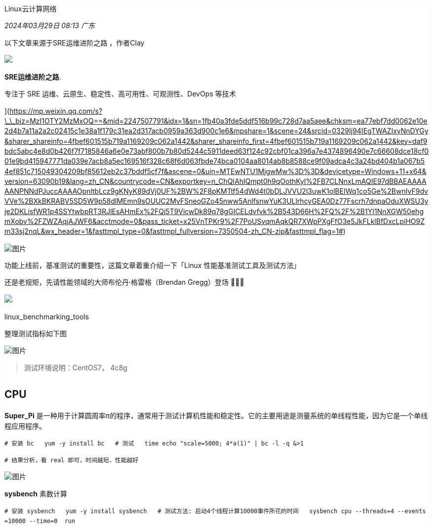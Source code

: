 Linux云计算网络

_2024年03月29日 08:13_ _广东_

以下文章来源于SRE运维进阶之路 ，作者Clay

![](http://wx.qlogo.cn/mmhead/Q3auHgzwzM79wcKFyg4q8LGZYNjGOA6nu6sGB09OGWtJZUxIib7xeGg/0)

**SRE运维进阶之路**.

专注于 SRE 运维、云原生、稳定性、高可用性、可观测性、DevOps 等技术

\](https://mp.weixin.qq.com/s?\_\_biz=MzI1OTY2MzMxOQ==&mid=2247507791&idx=1&sn=1fb40a3fde5ddf516b99c728d7aa5aee&chksm=ea77ebf7dd0062e10e2d4b7a11a2a2c02415c1e38a1f179c31ea2d317acb0959a363d900c1e6&mpshare=1&scene=24&srcid=0329Ij94IEgTWAZIxyNnDYGy&sharer_shareinfo=4fbef601515b719a1169209c062a1442&sharer_shareinfo_first=4fbef601515b719a1169209c062a1442&key=daf9bdc5abc4e8d0b426f7f7185846a6e0e73abf800b7b80d5244c5911deed63f124c92cbf01ca396a7e4374896490e7c66608dce18cf001e9bd415947771da039e7acb8a5ec169516f328c68f6d063fbde74bca0104aa8014ab8b8588ce9f09adca4c3a24bd404b1a067b54ef851c715049304209bf85612eb2c37bddf5cf7f&ascene=0&uin=MTEwNTU1MjgwMw%3D%3D&devicetype=Windows+11+x64&version=63090b19&lang=zh_CN&countrycode=CN&exportkey=n_ChQIAhIQmpt0h9qOothKyl%2FB7CLNnxLmAQIE97dBBAEAAAAAANPNNdPJuccAAAAOpnltbLcz9gKNyK89dVj0UF%2BW%2F8pKMTtf54dWd4t0bDLJVVU2l3uwK1olBEIWq1co5Ge%2BwnIvF9dvVVe%2BXkBKRABV5SD5W9p58dlMEmn9sOUUC2MvFSneoGZo45nww5AnlfsnwYuK3ULlrhcyGEA0Dz77Fscrh7dnpaOduXWSU3yje2DKLisfWR1p4SSYtwbpRT3RJlEsAHmEx%2FQi5T9VicwDk89q78gGICELdvfvk%2B543D66H%2FQ%2F%2B1YI1NnXGW50ehgmXobv%2FZWZAqjAJWF6&acctmode=0&pass_ticket=x25VnTPKr9%2F7PoUSvqmAqkQR7XWpPXgFfO3e5JkFLklBfDxcLpiHO9Zm33sj2nqL&wx_header=1&fasttmpl_type=0&fasttmpl_fullversion=7350504-zh_CN-zip&fasttmpl_flag=1#)

![图片](https://mmbiz.qpic.cn/mmbiz_png/1TDxR6xkRSEplO6BjCUUzQ0dGo5KhZ6d3HYZCTGyWqauM0BLWKKtSOicg4czIvKTLbXB6frzdf5x9PY8jzbicZkg/640?wx_fmt=png&wxfrom=13&tp=wxpic)

功能上线前，基准测试的重要性，这篇文章着重介绍一下「Linux 性能基准测试工具及测试方法」

还是老规矩，先请性能领域的大师布伦丹·格雷格（Brendan Gregg）登场 👏👏👏

![](https://mmbiz.qpic.cn/sz_mmbiz_png/muS5JJVFcw9dibAY19CHk9icEqHt8Fap9LVAGBfJoQ8QdTA4SVaj9hFJPK5WRib0pv372yibU63rO7ojv8O8RJE2tA/640?wx_fmt=png&from=appmsg&wxfrom=13)

linux_benchmarking_tools

整理测试指标如下图

![图片](https://mmbiz.qpic.cn/sz_mmbiz_png/muS5JJVFcw9dibAY19CHk9icEqHt8Fap9LibwVcINm4ibZJTUcia6wa8lASPicguGLcZiaSQW8N89zoyPXITIg4UsakqQ/640?wx_fmt=png&from=appmsg&tp=webp&wxfrom=5&wx_lazy=1&wx_co=1)

> 测试环境说明：CentOS7， 4c8g

## CPU

**Super_Pi** 是一种用于计算圆周率π的程序，通常用于测试计算机性能和稳定性。它的主要用途是测量系统的单线程性能，因为它是一个单线程应用程序。

`# 安装 bc   yum -y install bc   # 测试   time echo "scale=5000; 4*a(1)" | bc -l -q &>1   `

`# 结果分析，看 real 即可，时间越短，性能越好   `

![图片](https://mmbiz.qpic.cn/sz_mmbiz_png/muS5JJVFcw9dibAY19CHk9icEqHt8Fap9LnLCRsMNzrhIsrGVcTosFo49SLOQvHAq9wf9TcQvViaOrkyCNNv0uQQA/640?wx_fmt=png&from=appmsg&tp=webp&wxfrom=5&wx_lazy=1&wx_co=1)

**sysbench** 素数计算

`# 安装 sysbench   yum -y install sysbench   # 测试方法: 启动4个线程计算10000事件所花的时间   sysbench cpu --threads=4 --events=10000 --time=0  run   `
